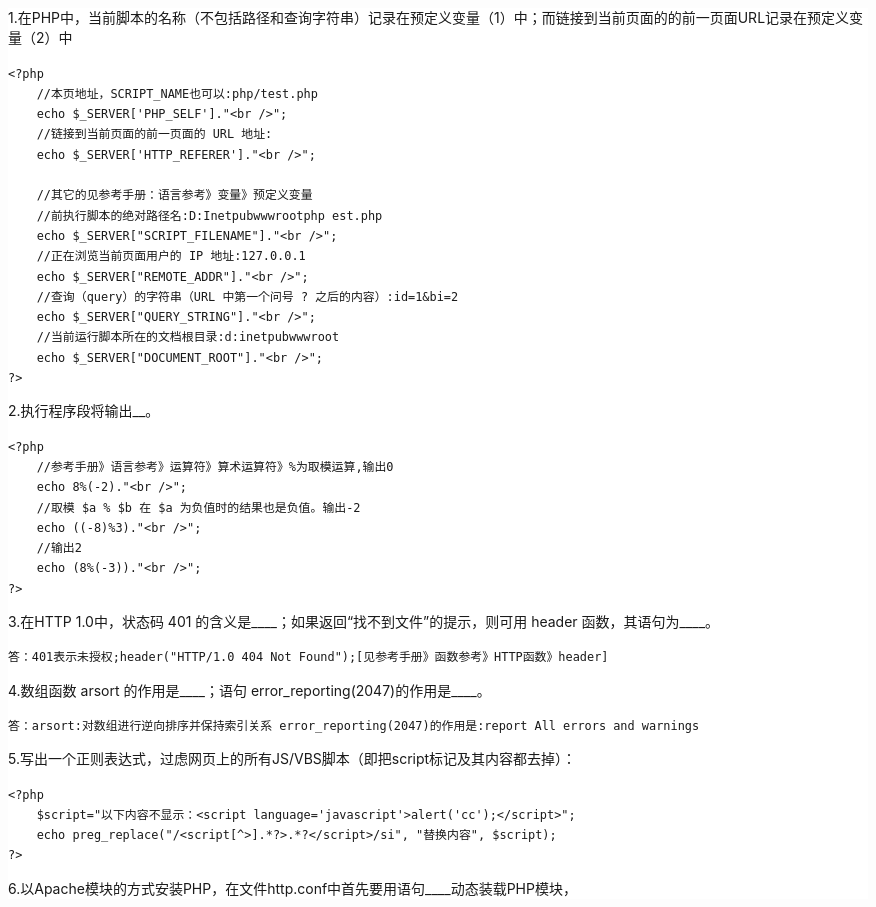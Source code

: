 

1.在PHP中，当前脚本的名称（不包括路径和查询字符串）记录在预定义变量（1）中；而链接到当前页面的的前一页面URL记录在预定义变量（2）中

```
<?php
    //本页地址，SCRIPT_NAME也可以:php/test.php
    echo $_SERVER['PHP_SELF']."<br />";
    //链接到当前页面的前一页面的 URL 地址:
    echo $_SERVER['HTTP_REFERER']."<br />";
    
    //其它的见参考手册：语言参考》变量》预定义变量
    //前执行脚本的绝对路径名:D:Inetpubwwwrootphp est.php 
    echo $_SERVER["SCRIPT_FILENAME"]."<br />";
    //正在浏览当前页面用户的 IP 地址:127.0.0.1
    echo $_SERVER["REMOTE_ADDR"]."<br />";
    //查询（query）的字符串（URL 中第一个问号 ? 之后的内容）:id=1&bi=2
    echo $_SERVER["QUERY_STRING"]."<br />";
    //当前运行脚本所在的文档根目录:d:inetpubwwwroot
    echo $_SERVER["DOCUMENT_ROOT"]."<br />";
?>
```

2.执行程序段将输出__。

```
<?php
    //参考手册》语言参考》运算符》算术运算符》%为取模运算,输出0
    echo 8%(-2)."<br />";
    //取模 $a % $b 在 $a 为负值时的结果也是负值。输出-2
    echo ((-8)%3)."<br />";
    //输出2
    echo (8%(-3))."<br />";
?>
```

3.在HTTP 1.0中，状态码 401 的含义是____；如果返回“找不到文件”的提示，则可用 header 函数，其语句为____。

```
答：401表示未授权;header("HTTP/1.0 404 Not Found");[见参考手册》函数参考》HTTP函数》header]
```

4.数组函数 arsort 的作用是____；语句 error_reporting(2047)的作用是____。

```
答：arsort:对数组进行逆向排序并保持索引关系 error_reporting(2047)的作用是:report All errors and warnings
```

5.写出一个正则表达式，过虑网页上的所有JS/VBS脚本（即把script标记及其内容都去掉）：

```
<?php
    $script="以下内容不显示：<script language='javascript'>alert('cc');</script>";
    echo preg_replace("/<script[^>].*?>.*?</script>/si", "替换内容", $script);
?>
```

6.以Apache模块的方式安装PHP，在文件http.conf中首先要用语句____动态装载PHP模块，
